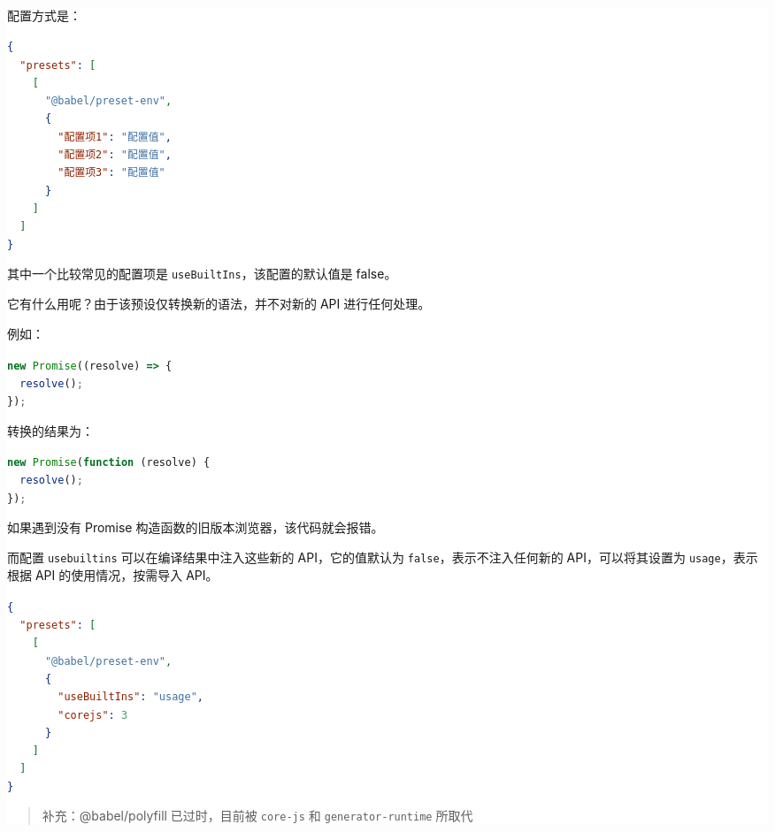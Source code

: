 配置方式是：

```JSON
{
  "presets": [
    [
      "@babel/preset-env",
      {
        "配置项1": "配置值",
        "配置项2": "配置值",
        "配置项3": "配置值"
      }
    ]
  ]
}
```

其中一个比较常见的配置项是 `useBuiltIns`，该配置的默认值是 false。

它有什么用呢？由于该预设仅转换新的语法，并不对新的 API 进行任何处理。

例如：

```JavaScript
new Promise((resolve) => {
  resolve();
});
```

转换的结果为：

```JavaScript
new Promise(function (resolve) {
  resolve();
});
```

如果遇到没有 Promise 构造函数的旧版本浏览器，该代码就会报错。

而配置 `usebuiltins` 可以在编译结果中注入这些新的 API，它的值默认为 `false`，表示不注入任何新的 API，可以将其设置为 `usage`，表示根据 API 的使用情况，按需导入 API。

```JSON
{
  "presets": [
    [
      "@babel/preset-env",
      {
        "useBuiltIns": "usage",
        "corejs": 3
      }
    ]
  ]
}
```

> 补充：@babel/polyfill 已过时，目前被 `core-js` 和 `generator-runtime` 所取代
